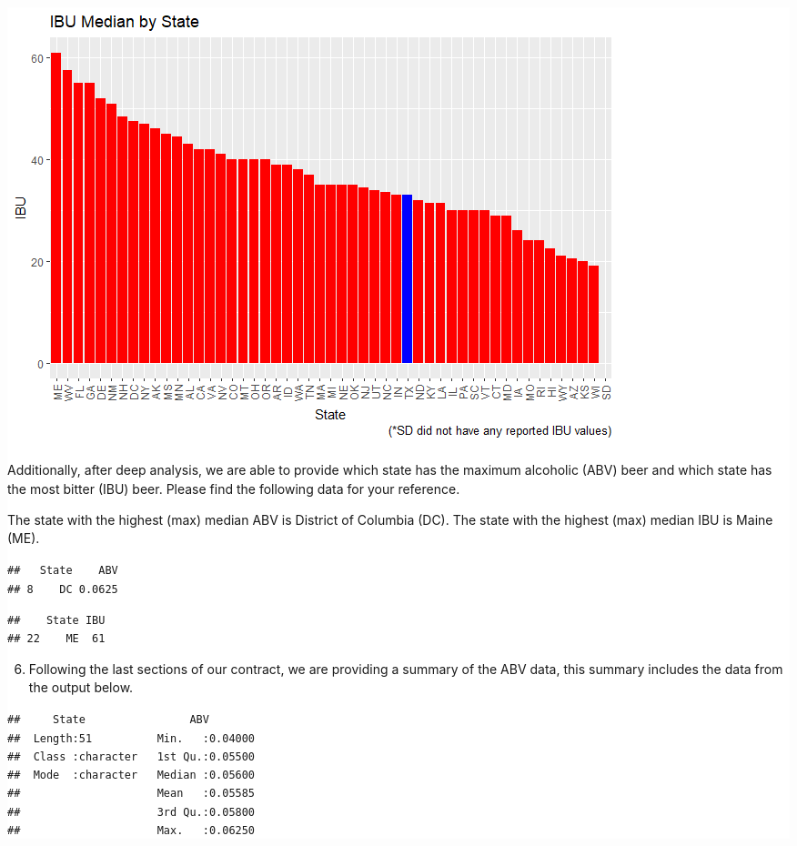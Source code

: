 ![](Master_JP_RH_version2_files/figure-html/ABVIBUCharts-1.png)

Additionally, after deep analysis, we are able to provide which state has the maximum alcoholic (ABV) beer and which state has the most bitter (IBU) beer. Please find the following data for your reference.

The state with the highest (max) median ABV is District of Columbia (DC).
The state with the highest (max) median IBU is Maine (ME).


```
##   State    ABV
## 8    DC 0.0625
```

```
##    State IBU
## 22    ME  61
```

6. Following the last sections of our contract, we are providing a summary of the ABV data, this summary includes the data from the output below.


```
##     State                ABV         
##  Length:51          Min.   :0.04000  
##  Class :character   1st Qu.:0.05500  
##  Mode  :character   Median :0.05600  
##                     Mean   :0.05585  
##                     3rd Qu.:0.05800  
##                     Max.   :0.06250
```
